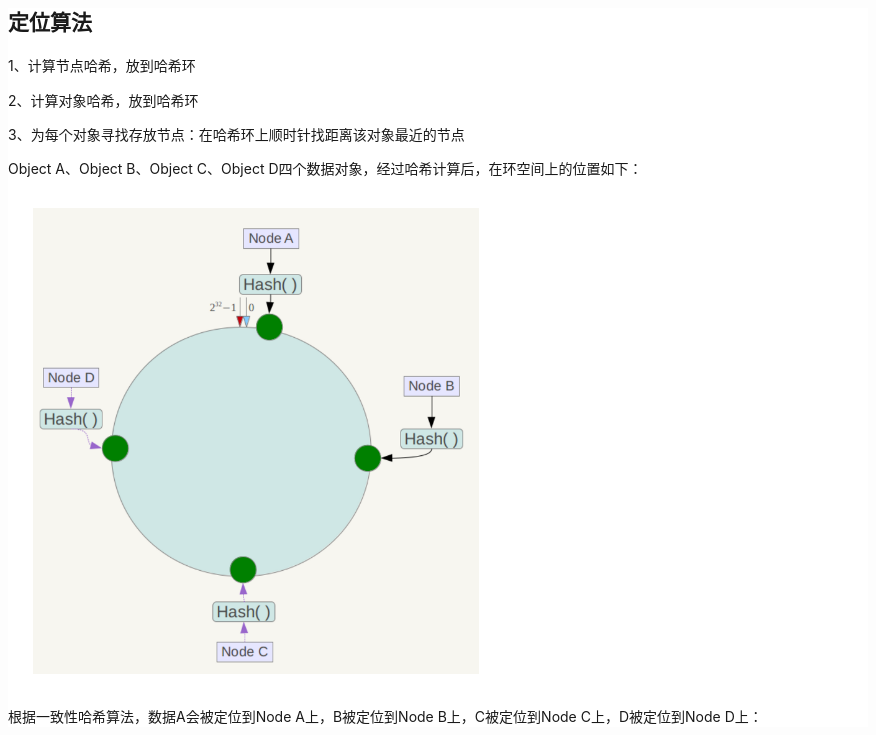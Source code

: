 ## 定位算法

1、计算节点哈希，放到哈希环

2、计算对象哈希，放到哈希环

3、为每个对象寻找存放节点：在哈希环上顺时针找距离该对象最近的节点

Object A、Object B、Object C、Object D四个数据对象，经过哈希计算后，在环空间上的位置如下：

<img src="images/一致性哈希-2.png" width="500px">

根据一致性哈希算法，数据A会被定位到Node A上，B被定位到Node B上，C被定位到Node C上，D被定位到Node D上：
